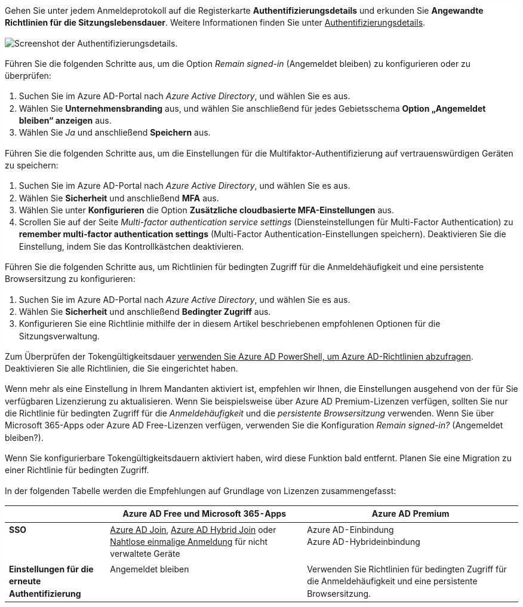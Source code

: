 Gehen Sie unter jedem Anmeldeprotokoll auf die Registerkarte **Authentifizierungsdetails** und erkunden Sie **Angewandte Richtlinien für die Sitzungslebensdauer**. Weitere Informationen finden Sie unter [Authentifizierungsdetails](../reports-monitoring/concept-sign-ins.md#authentication-details).

![Screenshot der Authentifizierungsdetails.](./media/concepts-azure-multi-factor-authentication-prompts-session-lifetime/details.png)

Führen Sie die folgenden Schritte aus, um die Option *Remain signed-in* (Angemeldet bleiben) zu konfigurieren oder zu überprüfen:

1. Suchen Sie im Azure AD-Portal nach *Azure Active Directory*, und wählen Sie es aus.
1. Wählen Sie **Unternehmensbranding** aus, und wählen Sie anschließend für jedes Gebietsschema **Option „Angemeldet bleiben“ anzeigen** aus.
1. Wählen Sie *Ja* und anschließend **Speichern** aus.

Führen Sie die folgenden Schritte aus, um die Einstellungen für die Multifaktor-Authentifizierung auf vertrauenswürdigen Geräten zu speichern:

1. Suchen Sie im Azure AD-Portal nach *Azure Active Directory*, und wählen Sie es aus.
1. Wählen Sie **Sicherheit** und anschließend **MFA** aus.
1. Wählen Sie unter **Konfigurieren** die Option **Zusätzliche cloudbasierte MFA-Einstellungen** aus.
1. Scrollen Sie auf der Seite *Multi-factor authentication service settings* (Diensteinstellungen für Multi-Factor Authentication) zu **remember multi-factor authentication settings** (Multi-Factor Authentication-Einstellungen speichern). Deaktivieren Sie die Einstellung, indem Sie das Kontrollkästchen deaktivieren.

Führen Sie die folgenden Schritte aus, um Richtlinien für bedingten Zugriff für die Anmeldehäufigkeit und eine persistente Browsersitzung zu konfigurieren:

1. Suchen Sie im Azure AD-Portal nach *Azure Active Directory*, und wählen Sie es aus.
1. Wählen Sie **Sicherheit** und anschließend **Bedingter Zugriff** aus.
1. Konfigurieren Sie eine Richtlinie mithilfe der in diesem Artikel beschriebenen empfohlenen Optionen für die Sitzungsverwaltung.

Zum Überprüfen der Tokengültigkeitsdauer [verwenden Sie Azure AD PowerShell, um Azure AD-Richtlinien abzufragen](../develop/configure-token-lifetimes.md#get-started). Deaktivieren Sie alle Richtlinien, die Sie eingerichtet haben.

Wenn mehr als eine Einstellung in Ihrem Mandanten aktiviert ist, empfehlen wir Ihnen, die Einstellungen ausgehend von der für Sie verfügbaren Lizenzierung zu aktualisieren. Wenn Sie beispielsweise über Azure AD Premium-Lizenzen verfügen, sollten Sie nur die Richtlinie für bedingten Zugriff für die *Anmeldehäufigkeit* und die *persistente Browsersitzung* verwenden. Wenn Sie über Microsoft 365-Apps oder Azure AD Free-Lizenzen verfügen, verwenden Sie die Konfiguration *Remain signed-in?* (Angemeldet bleiben?).

Wenn Sie konfigurierbare Tokengültigkeitsdauern aktiviert haben, wird diese Funktion bald entfernt. Planen Sie eine Migration zu einer Richtlinie für bedingten Zugriff.

In der folgenden Tabelle werden die Empfehlungen auf Grundlage von Lizenzen zusammengefasst:

|              | Azure AD Free und Microsoft 365-Apps | Azure AD Premium |
|------------------------------|-----------------------------------|------------------|
| **SSO**                      | [Azure AD Join](../devices/concept-azure-ad-join.md), [Azure AD Hybrid Join](../devices/concept-azure-ad-join-hybrid.md) oder [Nahtlose einmalige Anmeldung](../hybrid/how-to-connect-sso.md) für nicht verwaltete Geräte | Azure AD-Einbindung<br />Azure AD-Hybrideinbindung |
| **Einstellungen für die erneute Authentifizierung** | Angemeldet bleiben                  | Verwenden Sie Richtlinien für bedingten Zugriff für die Anmeldehäufigkeit und eine persistente Browsersitzung. |

